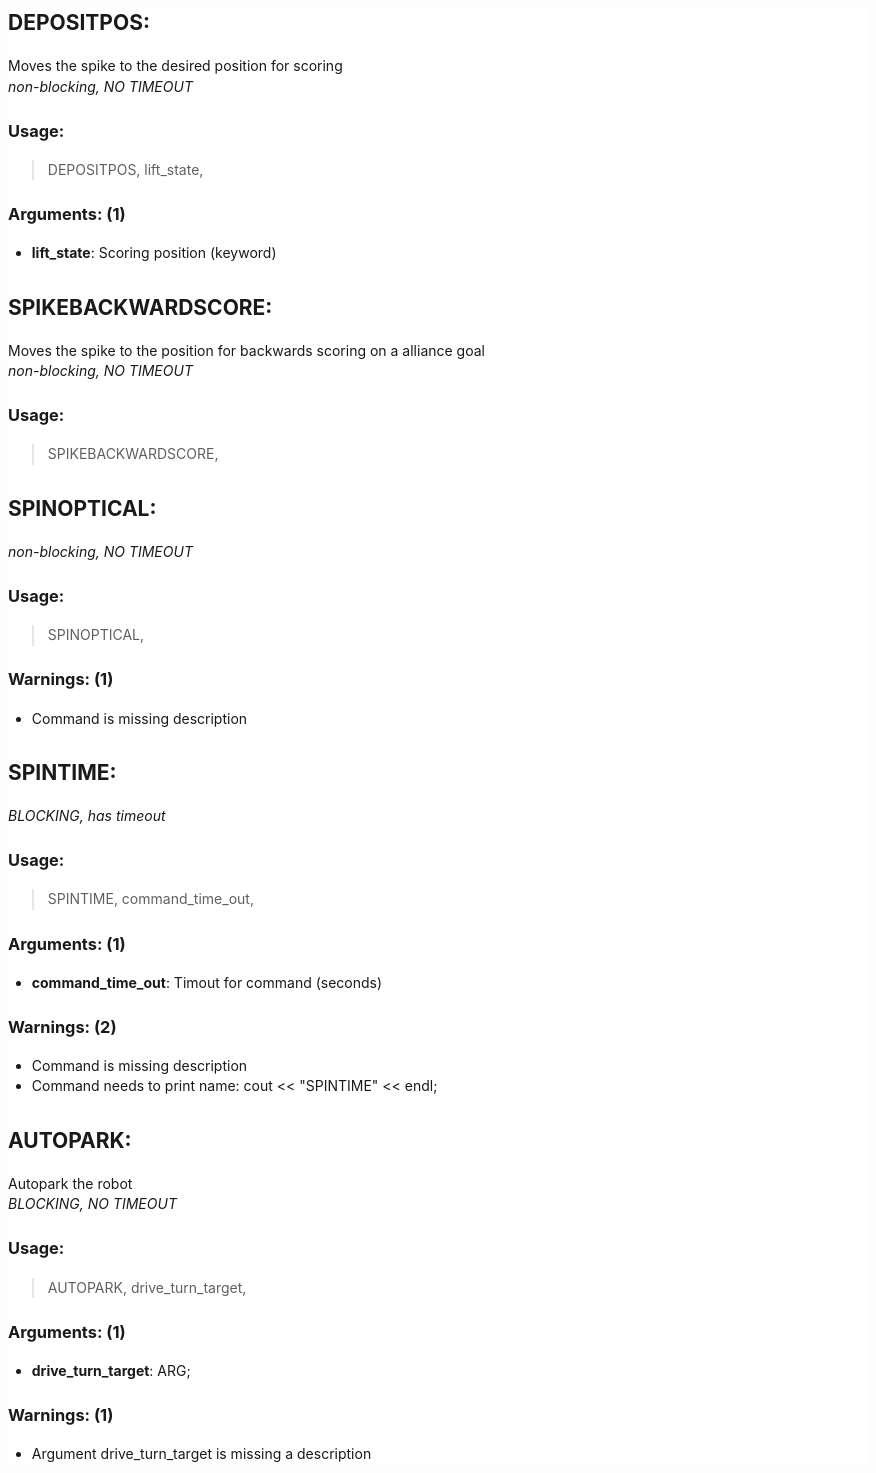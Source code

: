 ## DEPOSITPOS:  
Moves the spike to the desired position for scoring  
*non-blocking, NO TIMEOUT*  
### Usage:
  > DEPOSITPOS, lift_state,  
### Arguments: (1)
  * **lift_state**:	Scoring position (keyword)  
  
## SPIKEBACKWARDSCORE:  
Moves the spike to the position for backwards scoring on a alliance goal  
*non-blocking, NO TIMEOUT*  
### Usage:
  > SPIKEBACKWARDSCORE,   
  
## SPINOPTICAL:  
  
*non-blocking, NO TIMEOUT*  
### Usage:
  > SPINOPTICAL,   
### Warnings: (1)  
* Command is missing description  
  
## SPINTIME:  
  
*BLOCKING, has timeout*  
### Usage:
  > SPINTIME, command_time_out,  
### Arguments: (1)
  * **command_time_out**:	Timout for command (seconds)  
### Warnings: (2)  
* Command is missing description  
* Command needs to print name: cout << "SPINTIME" << endl;  
  
## AUTOPARK:  
Autopark the robot  
*BLOCKING, NO TIMEOUT*  
### Usage:
  > AUTOPARK, drive_turn_target,  
### Arguments: (1)
  * **drive_turn_target**:	ARG;  
### Warnings: (1)  
* Argument drive_turn_target is missing a description  
  